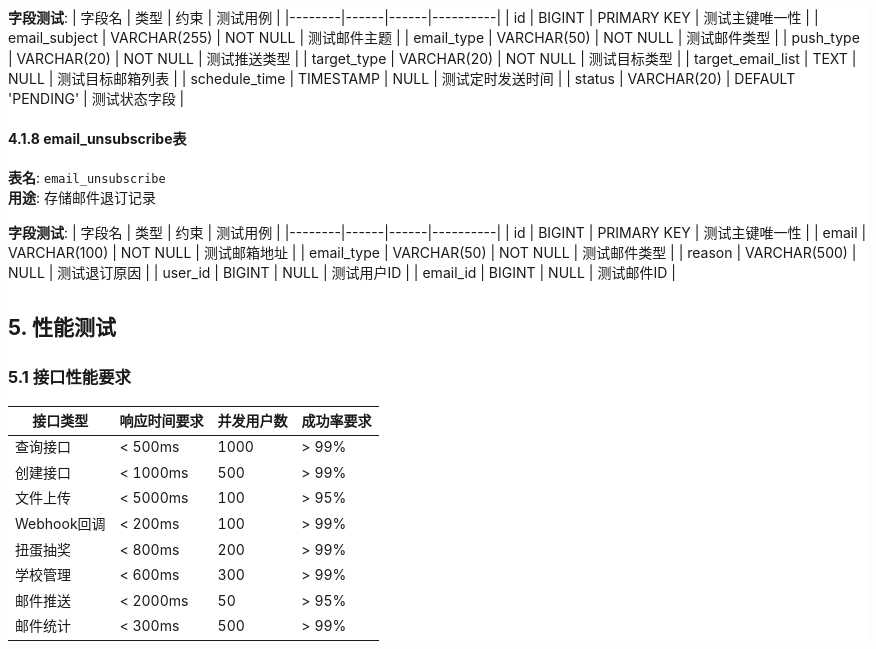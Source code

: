 **字段测试**:
| 字段名 | 类型 | 约束 | 测试用例 |
|--------|------|------|----------|
| id | BIGINT | PRIMARY KEY | 测试主键唯一性 |
| email_subject | VARCHAR(255) | NOT NULL | 测试邮件主题 |
| email_type | VARCHAR(50) | NOT NULL | 测试邮件类型 |
| push_type | VARCHAR(20) | NOT NULL | 测试推送类型 |
| target_type | VARCHAR(20) | NOT NULL | 测试目标类型 |
| target_email_list | TEXT | NULL | 测试目标邮箱列表 |
| schedule_time | TIMESTAMP | NULL | 测试定时发送时间 |
| status | VARCHAR(20) | DEFAULT 'PENDING' | 测试状态字段 |

#### 4.1.8 email_unsubscribe表
**表名**: `email_unsubscribe`  
**用途**: 存储邮件退订记录  

**字段测试**:
| 字段名 | 类型 | 约束 | 测试用例 |
|--------|------|------|----------|
| id | BIGINT | PRIMARY KEY | 测试主键唯一性 |
| email | VARCHAR(100) | NOT NULL | 测试邮箱地址 |
| email_type | VARCHAR(50) | NOT NULL | 测试邮件类型 |
| reason | VARCHAR(500) | NULL | 测试退订原因 |
| user_id | BIGINT | NULL | 测试用户ID |
| email_id | BIGINT | NULL | 测试邮件ID |

## 5. 性能测试

### 5.1 接口性能要求
| 接口类型 | 响应时间要求 | 并发用户数 | 成功率要求 |
|----------|--------------|------------|------------|
| 查询接口 | < 500ms | 1000 | > 99% |
| 创建接口 | < 1000ms | 500 | > 99% |
| 文件上传 | < 5000ms | 100 | > 95% |
| Webhook回调 | < 200ms | 100 | > 99% |
| 扭蛋抽奖 | < 800ms | 200 | > 99% |
| 学校管理 | < 600ms | 300 | > 99% |
| 邮件推送 | < 2000ms | 50 | > 95% |
| 邮件统计 | < 300ms | 500 | > 99% |
